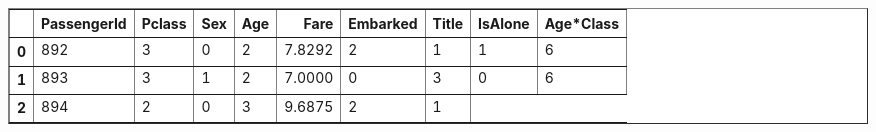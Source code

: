 

<div>
<style scoped>
    .dataframe tbody tr th:only-of-type {
        vertical-align: middle;
    }

    .dataframe tbody tr th {
        vertical-align: top;
    }

    .dataframe thead th {
        text-align: right;
    }
</style>
<table border="1" class="dataframe">
  <thead>
    <tr style="text-align: right;">
      <th></th>
      <th>PassengerId</th>
      <th>Pclass</th>
      <th>Sex</th>
      <th>Age</th>
      <th>Fare</th>
      <th>Embarked</th>
      <th>Title</th>
      <th>IsAlone</th>
      <th>Age*Class</th>
    </tr>
  </thead>
  <tbody>
    <tr>
      <th>0</th>
      <td>892</td>
      <td>3</td>
      <td>0</td>
      <td>2</td>
      <td>7.8292</td>
      <td>2</td>
      <td>1</td>
      <td>1</td>
      <td>6</td>
    </tr>
    <tr>
      <th>1</th>
      <td>893</td>
      <td>3</td>
      <td>1</td>
      <td>2</td>
      <td>7.0000</td>
      <td>0</td>
      <td>3</td>
      <td>0</td>
      <td>6</td>
    </tr>
    <tr>
      <th>2</th>
      <td>894</td>
      <td>2</td>
      <td>0</td>
      <td>3</td>
      <td>9.6875</td>
      <td>2</td>
      <td>1</td>